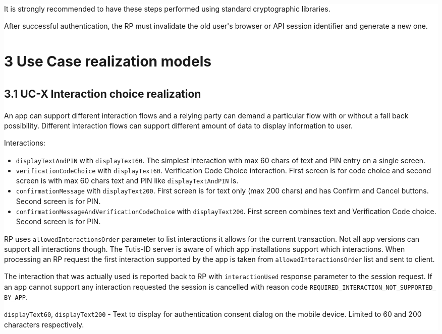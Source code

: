 It is strongly recommended to have these steps performed using standard cryptographic
libraries.

After successful authentication, the RP must invalidate the old user's browser or API
session identifier and generate a new one.

# 3 Use Case realization models

## 3.1 UC-X Interaction choice realization

An app can support different interaction flows and a relying party can demand a particular flow
with or without a fall back possibility. Different interaction flows can support different amount of
data to display information to user.

Interactions:

- `displayTextAndPIN` with `displayText60`. The simplest interaction with max 60
  chars of text and PIN entry on a single screen.
- `verificationCodeChoice` with `displayText60`. Verification Code Choice
  interaction. First screen is for code choice and second screen is with max 60 chars
  text and PIN like `displayTextAndPIN` is.
- `confirmationMessage` with `displayText200`. First screen is for text only (max 200
  chars) and has Confirm and Cancel buttons. Second screen is for PIN.
- `confirmationMessageAndVerificationCodeChoice` with `displayText200`. First screen
  combines text and Verification Code choice. Second screen is for PIN.

RP uses `allowedInteractionsOrder` parameter to list interactions it allows for the
current transaction. Not all app versions can support all interactions though. The Tutis-ID
server is aware of which app installations support which interactions. When processing an RP
request the first interaction supported by the app is taken from `allowedInteractionsOrder`
list and sent to client.

The interaction that was actually used is reported back to RP with `interactionUsed`
response parameter to the session request. If an app cannot support any interaction
requested the session is cancelled with reason code `REQUIRED_INTERACTION_NOT_SUPPORTED_BY_APP`.

`displayText60`, `displayText200` - Text to display for authentication consent dialog on
the mobile device. Limited to 60 and 200 characters respectively.
